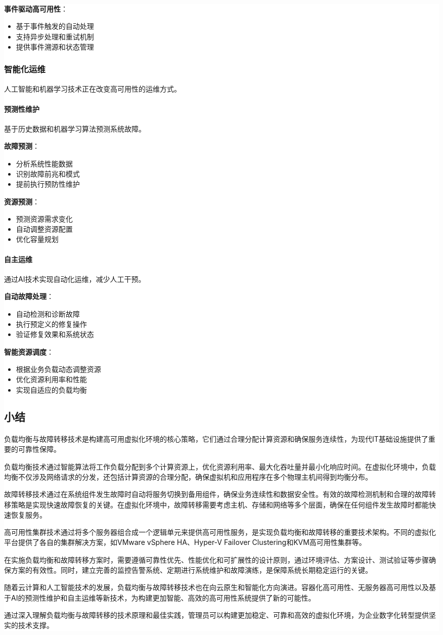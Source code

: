**事件驱动高可用性**：
- 基于事件触发的自动处理
- 支持异步处理和重试机制
- 提供事件溯源和状态管理

### 智能化运维

人工智能和机器学习技术正在改变高可用性的运维方式。

#### 预测性维护

基于历史数据和机器学习算法预测系统故障。

**故障预测**：
- 分析系统性能数据
- 识别故障前兆和模式
- 提前执行预防性维护

**资源预测**：
- 预测资源需求变化
- 自动调整资源配置
- 优化容量规划

#### 自主运维

通过AI技术实现自动化运维，减少人工干预。

**自动故障处理**：
- 自动检测和诊断故障
- 执行预定义的修复操作
- 验证修复效果和系统状态

**智能资源调度**：
- 根据业务负载动态调整资源
- 优化资源利用率和性能
- 实现自适应的负载均衡

## 小结

负载均衡与故障转移技术是构建高可用虚拟化环境的核心策略，它们通过合理分配计算资源和确保服务连续性，为现代IT基础设施提供了重要的可靠性保障。

负载均衡技术通过智能算法将工作负载分配到多个计算资源上，优化资源利用率、最大化吞吐量并最小化响应时间。在虚拟化环境中，负载均衡不仅涉及网络请求的分发，还包括计算资源的合理分配，确保虚拟机和应用程序在多个物理主机间得到均衡分布。

故障转移技术通过在系统组件发生故障时自动将服务切换到备用组件，确保业务连续性和数据安全性。有效的故障检测机制和合理的故障转移策略是实现快速故障恢复的关键。在虚拟化环境中，故障转移需要考虑主机、存储和网络等多个层面，确保在任何组件发生故障时都能快速恢复服务。

高可用性集群技术通过将多个服务器组合成一个逻辑单元来提供高可用性服务，是实现负载均衡和故障转移的重要技术架构。不同的虚拟化平台提供了各自的集群解决方案，如VMware vSphere HA、Hyper-V Failover Clustering和KVM高可用性集群等。

在实施负载均衡和故障转移方案时，需要遵循可靠性优先、性能优化和可扩展性的设计原则，通过环境评估、方案设计、测试验证等步骤确保方案的有效性。同时，建立完善的监控告警系统、定期进行系统维护和故障演练，是保障系统长期稳定运行的关键。

随着云计算和人工智能技术的发展，负载均衡与故障转移技术也在向云原生和智能化方向演进。容器化高可用性、无服务器高可用性以及基于AI的预测性维护和自主运维等新技术，为构建更加智能、高效的高可用性系统提供了新的可能性。

通过深入理解负载均衡与故障转移的技术原理和最佳实践，管理员可以构建更加稳定、可靠和高效的虚拟化环境，为企业数字化转型提供坚实的技术支撑。
